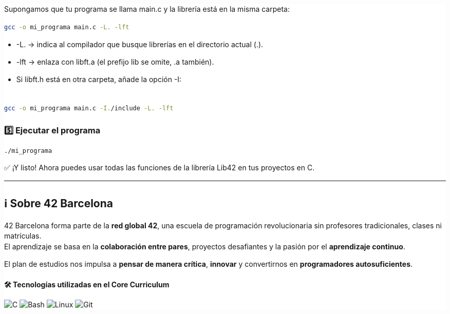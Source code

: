 Supongamos que tu programa se llama main.c y la librería está en la misma carpeta:

```bash
gcc -o mi_programa main.c -L. -lft
```

* -L. → indica al compilador que busque librerías en el directorio actual (.). 

* -lft → enlaza con libft.a (el prefijo lib se omite, .a también).

* Si libft.h está en otra carpeta, añade la opción -I:

```bash

gcc -o mi_programa main.c -I./include -L. -lft

```

### 5️⃣ Ejecutar el programa

```bash
./mi_programa
```

✅ ¡Y listo! Ahora puedes usar todas las funciones de la librería Lib42 en tus proyectos en C.

---
## ℹ️ Sobre 42 Barcelona

42 Barcelona forma parte de la **red global 42**, una escuela de programación revolucionaria sin profesores tradicionales, clases ni matrículas.  
El aprendizaje se basa en la **colaboración entre pares**, proyectos desafiantes y la pasión por el **aprendizaje continuo**.  

El plan de estudios nos impulsa a **pensar de manera crítica**, **innovar** y convertirnos en **programadores autosuficientes**.



#### 🛠️ Tecnologías utilizadas en el Core Curriculum
<p align="left">
  <img src="https://skillicons.dev/icons?i=c" alt="C" />
  <img src="https://skillicons.dev/icons?i=bash" alt="Bash" />
  <img src="https://skillicons.dev/icons?i=linux" alt="Linux" />
  <img src="https://skillicons.dev/icons?i=git" alt="Git" />
</p>


